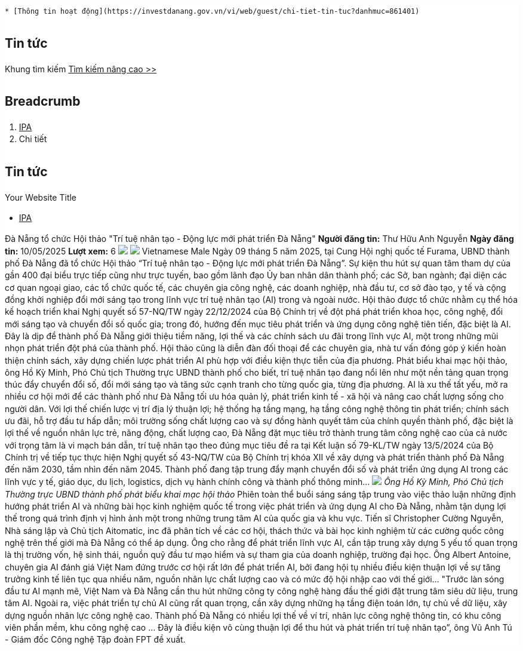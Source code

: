     * [Thông tin hoạt động](https://investdanang.gov.vn/vi/web/guest/chi-tiet-tin-tuc?danhmuc=861401)


## Tin tức
Khung tìm kiếm [](javascript:void\(0\) "Tìm kiếm nâng cao") [Tìm kiếm nâng cao >>](https://investdanang.gov.vn/vi/web/guest/ket-qua)
## Breadcrumb
  1. [ IPA ](https://investdanang.gov.vn/vi/web/guest "IPA")
  2. Chi tiết


## Tin tức
Your Website Title
  * [IPA](https://investdanang.gov.vn/web/guest)


Đà Nẵng tổ chức Hội thảo "Trí tuệ nhân tạo - Động lực mới phát triển Đà Nẵng"
**Người đăng tin:** Thư Hữu Anh Nguyễn  **Ngày đăng tin:** 10/05/2025 **Lượt xem:** 6
![](https://investdanang.gov.vn/o/vn.dnict.tintuc/images/icon_active/icon_loa.png) ![](https://investdanang.gov.vn/o/vn.dnict.tintuc/images/icon_active/icon_tatloa.png) Vietnamese Male
Ngày 09 tháng 5 năm 2025, tại Cung Hội nghị quốc tế Furama, UBND thành phố Đà Nẵng đã tổ chức Hội thảo “Trí tuệ nhân tạo - Động lực mới phát triển Đà Nẵng”. Sự kiện thu hút sự quan tâm tham dự của gần 400 đại biểu trực tiếp cũng như trực tuyến, bao gồm lãnh đạo Ủy ban nhân dân thành phố; các Sở, ban ngành; đại diện các cơ quan ngoại giao, các tổ chức quốc tế, các chuyên gia công nghệ, các doanh nghiệp, nhà đầu tư, cơ sở đào tạo, y tế và cộng đồng khởi nghiệp đổi mới sáng tạo trong lĩnh vực trí tuệ nhân tạo (AI) trong và ngoài nước.
Hội thảo được tổ chức nhằm cụ thể hóa kế hoạch triển khai Nghị quyết số 57-NQ/TW ngày 22/12/2024 của Bộ Chính trị về đột phá phát triển khoa học, công nghệ, đổi mới sáng tạo và chuyển đổi số quốc gia; trong đó, hướng đến mục tiêu phát triển và ứng dụng công nghệ tiên tiến, đặc biệt là AI. Đây là dịp để thành phố Đà Nẵng giới thiệu tiềm năng, lợi thế và các chính sách ưu đãi trong lĩnh vực AI, một trong những mũi nhọn phát triển đột phá của thành phố. Hội thảo cũng là diễn đàn đối thoại để các chuyên gia, nhà tư vấn đóng góp ý kiến hoàn thiện chính sách, xây dựng chiến lược phát triển AI phù hợp với điều kiện thực tiễn của địa phương. 
Phát biểu khai mạc hội thảo, ông Hồ Kỳ Minh, Phó Chủ tịch Thường trực UBND thành phố cho biết, trí tuệ nhân tạo đang nổi lên như một nền tảng quan trọng thúc đẩy chuyển đổi số, đổi mới sáng tạo và tăng sức cạnh tranh cho từng quốc gia, từng địa phương. AI là xu thế tất yếu, mở ra nhiều cơ hội mới để các thành phố như Đà Nẵng tối ưu hóa quản lý, phát triển kinh tế - xã hội và nâng cao chất lượng sống cho người dân. Với lợi thế chiến lược vị trí địa lý thuận lợi; hệ thống hạ tầng mạng, hạ tầng công nghệ thông tin phát triển; chính sách ưu đãi, hỗ trợ đầu tư hấp dẫn; môi trường sống chất lượng cao và sự đồng hành quyết tâm của chính quyền thành phố, đặc biệt là lợi thế về nguồn nhân lực trẻ, năng động, chất lượng cao, Đà Nẵng đặt mục tiêu trở thành trung tâm công nghệ cao của cả nước với trọng tâm là vi mạch bán dẫn, trí tuệ nhân tạo theo đúng mục tiêu đề ra tại Kết luận số 79-KL/TW ngày 13/5/2024 của Bộ Chính trị về tiếp tục thực hiện Nghị quyết số 43-NQ/TW của Bộ Chính trị khóa XII về xây dựng và phát triển thành phố Đà Nẵng đến năm 2030, tầm nhìn đến năm 2045. Thành phố đang tập trung đẩy mạnh chuyển đổi số và phát triển ứng dụng AI trong các lĩnh vực y tế, giáo dục, du lịch, logistics, dịch vụ hành chính công và thành phố thông minh…
![](https://investdanang.gov.vn/documents/20121/533418/3.jpg/104cf70d-4b21-96b3-15a2-24d6d251397e?t=1747016930990) _Ông Hồ Kỳ Minh, Phó Chủ tịch Thường trực UBND thành phố phát biểu khai mạc hội thảo_
Phiên toàn thể buổi sáng sáng tập trung vào việc thảo luận những định hướng phát triển AI và những bài học kinh nghiệm quốc tế trong việc phát triển và ứng dụng AI cho Đà Nẵng, nhằm tận dụng lợi thế trong quá trình định vị hình ảnh một trong những trung tâm AI của quốc gia và khu vực. Tiến sĩ Christopher Cường Nguyễn, Nhà sáng lập và Chủ tịch Aitomatic, inc đã phân tích về các cơ hội, thách thức và bài học kinh nghiệm từ các cường quốc công nghệ trên thế giới mà Đà Nẵng có thể áp dụng. Ông cho rằng để phát triển lĩnh vực AI, cần tập trung xây dựng 5 yếu tố quan trọng là thị trường vốn, hệ sinh thái, nguồn quỹ đầu tư mạo hiểm và sự tham gia của doanh nghiệp, trường đại học. Ông Albert Antoine, chuyên gia AI đánh giá Việt Nam đứng trước cơ hội rất lớn để phát triển AI, bởi đang hội tụ nhiều điều kiện thuận lợi về sự tăng trưởng kinh tế liên tục qua nhiều năm, nguồn nhân lực chất lượng cao và có mức độ hội nhập cao với thế giới…
"Trước làn sóng đầu tư AI mạnh mẽ, Việt Nam và Đà Nẵng cần thu hút những công ty công nghệ hàng đầu thế giới đặt trung tâm siêu dữ liệu, trung tâm AI. Ngoài ra, việc phát triển tự chủ AI cũng rất quan trọng, cần xây dựng những hạ tầng điện toán lớn, tự chủ về dữ liệu, xây dựng nguồn nhân lực công nghệ cao. Thành phố Đà Nẵng có nhiều lợi thế về ví trí, nhân lực công nghệ thông tin, có khu công viên phần mềm, khu công nghệ cao … Đây là điều kiện vô cùng thuận lợi để thu hút và phát triển trí tuệ nhân tạo”, ông Vũ Anh Tú - Giám đốc Công nghệ Tập đoàn FPT đề xuất.